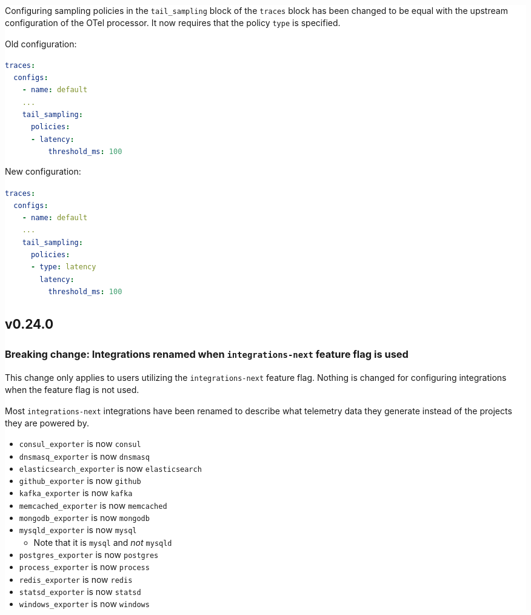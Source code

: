 Configuring sampling policies in the `tail_sampling` block of the `traces`
block has been changed to be equal with the upstream configuration of the OTel
processor. It now requires that the policy `type` is specified.

Old configuration:

```yaml
traces:
  configs:
    - name: default
    ...
    tail_sampling:
      policies:
      - latency:
          threshold_ms: 100
```

New configuration:

```yaml
traces:
  configs:
    - name: default
    ...
    tail_sampling:
      policies:
      - type: latency
        latency:
          threshold_ms: 100
```

## v0.24.0

### Breaking change: Integrations renamed when `integrations-next` feature flag is used

This change only applies to users utilizing the `integrations-next` feature
flag. Nothing is changed for configuring integrations when the feature flag is
not used.

Most `integrations-next` integrations have been renamed to describe what
telemetry data they generate instead of the projects they are powered by.

* `consul_exporter` is now `consul`
* `dnsmasq_exporter` is now `dnsmasq`
* `elasticsearch_exporter` is now `elasticsearch`
* `github_exporter` is now `github`
* `kafka_exporter` is now `kafka`
* `memcached_exporter` is now `memcached`
* `mongodb_exporter` is now `mongodb`
* `mysqld_exporter` is now `mysql`
  * Note that it is `mysql` and _not_ `mysqld`
* `postgres_exporter` is now `postgres`
* `process_exporter` is now `process`
* `redis_exporter` is now `redis`
* `statsd_exporter` is now `statsd`
* `windows_exporter` is now `windows`
